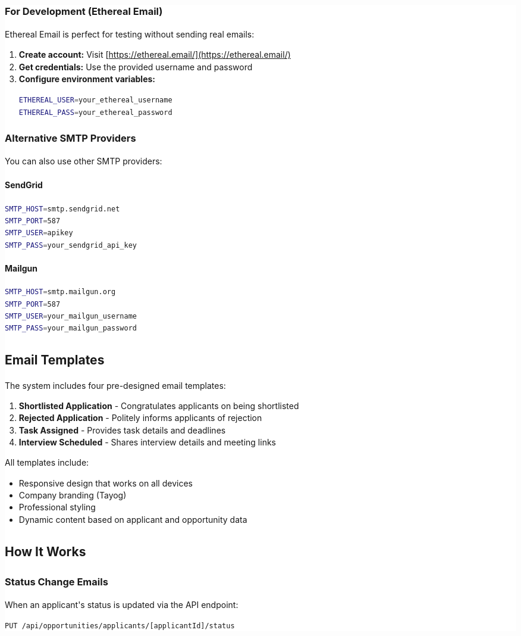 ### For Development (Ethereal Email)

Ethereal Email is perfect for testing without sending real emails:

1. **Create account:** Visit [https://ethereal.email/](https://ethereal.email/)
2. **Get credentials:** Use the provided username and password
3. **Configure environment variables:**
   ```bash
   ETHEREAL_USER=your_ethereal_username
   ETHEREAL_PASS=your_ethereal_password
   ```

### Alternative SMTP Providers

You can also use other SMTP providers:

#### SendGrid
```bash
SMTP_HOST=smtp.sendgrid.net
SMTP_PORT=587
SMTP_USER=apikey
SMTP_PASS=your_sendgrid_api_key
```

#### Mailgun
```bash
SMTP_HOST=smtp.mailgun.org
SMTP_PORT=587
SMTP_USER=your_mailgun_username
SMTP_PASS=your_mailgun_password
```

## Email Templates

The system includes four pre-designed email templates:

1. **Shortlisted Application** - Congratulates applicants on being shortlisted
2. **Rejected Application** - Politely informs applicants of rejection
3. **Task Assigned** - Provides task details and deadlines
4. **Interview Scheduled** - Shares interview details and meeting links

All templates include:
- Responsive design that works on all devices
- Company branding (Tayog)
- Professional styling
- Dynamic content based on applicant and opportunity data

## How It Works

### Status Change Emails
When an applicant's status is updated via the API endpoint:
```
PUT /api/opportunities/applicants/[applicantId]/status
```
